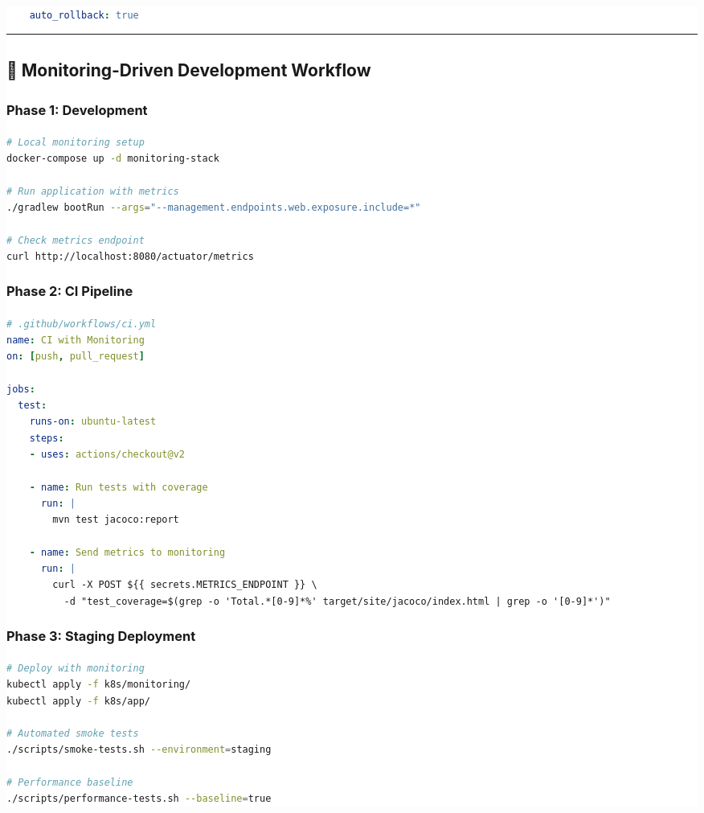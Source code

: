 ```yaml
    auto_rollback: true
```

---

## 🔄 **Monitoring-Driven Development Workflow**

### **Phase 1: Development**
```bash
# Local monitoring setup
docker-compose up -d monitoring-stack

# Run application with metrics
./gradlew bootRun --args="--management.endpoints.web.exposure.include=*"

# Check metrics endpoint
curl http://localhost:8080/actuator/metrics
```

### **Phase 2: CI Pipeline**
```yaml
# .github/workflows/ci.yml
name: CI with Monitoring
on: [push, pull_request]

jobs:
  test:
    runs-on: ubuntu-latest
    steps:
    - uses: actions/checkout@v2
    
    - name: Run tests with coverage
      run: |
        mvn test jacoco:report
        
    - name: Send metrics to monitoring
      run: |
        curl -X POST ${{ secrets.METRICS_ENDPOINT }} \
          -d "test_coverage=$(grep -o 'Total.*[0-9]*%' target/site/jacoco/index.html | grep -o '[0-9]*')"
```

### **Phase 3: Staging Deployment**
```bash
# Deploy with monitoring
kubectl apply -f k8s/monitoring/
kubectl apply -f k8s/app/

# Automated smoke tests
./scripts/smoke-tests.sh --environment=staging

# Performance baseline
./scripts/performance-tests.sh --baseline=true
```
